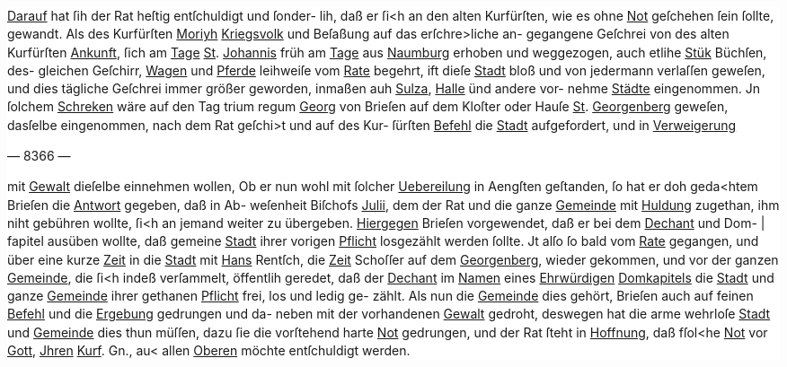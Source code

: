 [Darauf](../../register/worte/darauf.md) hat ſih der Rat heſtig entſchuldigt und ſonder-
lih, daß er ſi<h an den alten Kurfürſten, wie es ohne
[Not](../../register/orte/not.md) geſchehen ſein ſollte, gewandt. Als des Kurfürſten
[Moriyh](../../register/worte/moriyh.md) [Kriegsvolk](../../register/worte/kriegsvolk.md) und Beſaßung auf das erſchre>liche an-
gegangene Geſchrei von des alten Kurfürſten [Ankunft](../../register/worte/ankunft.md), ſich
am [Tage](../../register/worte/tage.md) [St](../../register/orte/st.md). [Johannis](../../register/worte/johannis.md) früh am [Tage](../../register/worte/tage.md) aus [Naumburg](../../register/orte/naumburg.md)
erhoben und weggezogen, auch etlihe [Stük](../../register/worte/stük.md) Büchſen, des-
gleichen Geſchirr, [Wagen](../../register/worte/wagen.md) und [Pferde](../../register/worte/pferde.md) leihweiſe vom
[Rate](../../register/worte/rate.md) begehrt, ift dieſe [Stadt](../../register/worte/stadt.md) bloß und von jedermann
verlaſſen geweſen, und dies tägliche Geſchrei immer größer
geworden, inmaßen auh [Sulza](../../register/worte/sulza.md), [Halle](../../register/orte/halle.md) ünd andere vor-
nehme [Städte](../../register/worte/städte.md) eingenommen. Jn ſolchem [Schreken](../../register/worte/schreken.md) wäre
auf den Tag trium regum [Georg](../../register/worte/georg.md) von Brieſen auf dem
Kloſter oder Hauſe [St](../../register/orte/st.md). [Georgenberg](../../register/worte/georgenberg.md) geweſen, dasſelbe
eingenommen, nach dem Rat geſchi>t und auf des Kur-
ſürſten [Befehl](../../register/worte/befehl.md) die [Stadt](../../register/worte/stadt.md) aufgefordert, und in [Verweigerung](../../register/orte/verweigerung.md)


— 8366 —

mit [Gewalt](../../register/worte/gewalt.md) dieſelbe einnehmen wollen, Ob er nun wohl
mit ſolcher [Uebereilung](../../register/worte/uebereilung.md) in Aengſten geſtanden, ſo hat er
doh geda<htem Brieſen die [Antwort](../../register/worte/antwort.md) gegeben, daß in Ab-
weſenheit Biſchofs [Julii](../../register/worte/julii.md), dem der Rat und die ganze
[Gemeinde](../../register/worte/gemeinde.md) mit [Huldung](../../register/orte/huldung.md) zugethan, ihm niht gebühren
wollte, ſi<h an jemand weiter zu übergeben. [Hiergegen](../../register/worte/hiergegen.md)
Brieſen vorgewendet, daß er bei dem [Dechant](../../register/worte/dechant.md) und Dom- |
fapitel ausüben wollte, daß gemeine [Stadt](../../register/worte/stadt.md) ihrer vorigen
[Pflicht](../../register/orte/pflicht.md) losgezählt werden ſollte. Jt alſo ſo bald vom [Rate](../../register/worte/rate.md)
gegangen, und über eine kurze [Zeit](../../register/orte/zeit.md) in die [Stadt](../../register/worte/stadt.md) mit [Hans](../../register/worte/hans.md)
Rentſch, die [Zeit](../../register/orte/zeit.md) Schoſſer auf dem [Georgenberg](../../register/worte/georgenberg.md), wieder
gekommen, und vor der ganzen [Gemeinde](../../register/worte/gemeinde.md), die ſi<h indeß
verſammelt, öffentlih geredet, daß der [Dechant](../../register/worte/dechant.md) im [Namen](../../register/worte/namen.md)
eines [Ehrwürdigen](../../register/worte/ehrwürdigen.md) [Domkapitels](../../register/worte/domkapitels.md) die [Stadt](../../register/worte/stadt.md) und ganze
[Gemeinde](../../register/worte/gemeinde.md) ihrer gethanen [Pflicht](../../register/orte/pflicht.md) frei, los und ledig ge-
zählt. Als nun die [Gemeinde](../../register/worte/gemeinde.md) dies gehört, Brieſen auch
auf feinen [Befehl](../../register/worte/befehl.md) und die [Ergebung](../../register/worte/ergebung.md) gedrungen und da-
neben mit der vorhandenen [Gewalt](../../register/worte/gewalt.md) gedroht, deswegen
hat die arme wehrloſe [Stadt](../../register/worte/stadt.md) und [Gemeinde](../../register/worte/gemeinde.md) dies thun
müſſen, dazu ſie die vorſtehend harte [Not](../../register/orte/not.md) gedrungen, und
der Rat ſteht in [Hoffnung](../../register/orte/hoffnung.md), daß fſol<he [Not](../../register/orte/not.md) vor [Gott](../../register/worte/gott.md),
[Jhren](../../register/worte/jhren.md) [Kurf](../../register/orte/kurf.md). Gn., au< allen [Oberen](../../register/worte/oberen.md) möchte entſchuldigt
werden.
